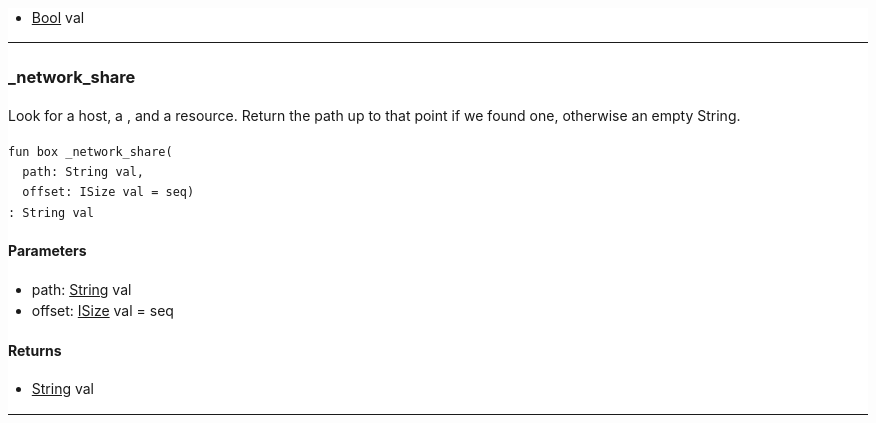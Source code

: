 * [Bool](builtin-Bool) val

---

### _network_share

Look for a host, a \, and a resource. Return the path up to that point if
we found one, otherwise an empty String.


```pony
fun box _network_share(
  path: String val,
  offset: ISize val = seq)
: String val
```
#### Parameters

*   path: [String](builtin-String) val
*   offset: [ISize](builtin-ISize) val = seq

#### Returns

* [String](builtin-String) val

---

